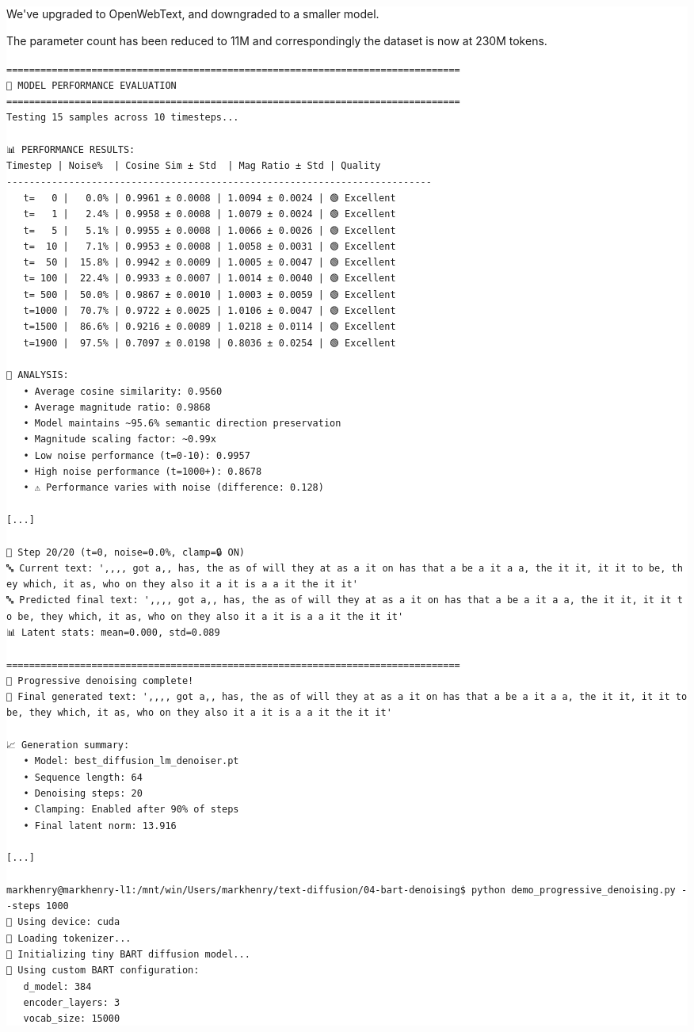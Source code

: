 We've upgraded to OpenWebText, and downgraded to a smaller model.

The parameter count has been reduced to 11M and correspondingly the dataset is now at 230M tokens.

```
================================================================================
🔬 MODEL PERFORMANCE EVALUATION
================================================================================
Testing 15 samples across 10 timesteps...

📊 PERFORMANCE RESULTS:
Timestep | Noise%  | Cosine Sim ± Std  | Mag Ratio ± Std | Quality
---------------------------------------------------------------------------
   t=   0 |   0.0% | 0.9961 ± 0.0008 | 1.0094 ± 0.0024 | 🟢 Excellent
   t=   1 |   2.4% | 0.9958 ± 0.0008 | 1.0079 ± 0.0024 | 🟢 Excellent
   t=   5 |   5.1% | 0.9955 ± 0.0008 | 1.0066 ± 0.0026 | 🟢 Excellent
   t=  10 |   7.1% | 0.9953 ± 0.0008 | 1.0058 ± 0.0031 | 🟢 Excellent
   t=  50 |  15.8% | 0.9942 ± 0.0009 | 1.0005 ± 0.0047 | 🟢 Excellent
   t= 100 |  22.4% | 0.9933 ± 0.0007 | 1.0014 ± 0.0040 | 🟢 Excellent
   t= 500 |  50.0% | 0.9867 ± 0.0010 | 1.0003 ± 0.0059 | 🟢 Excellent
   t=1000 |  70.7% | 0.9722 ± 0.0025 | 1.0106 ± 0.0047 | 🟢 Excellent
   t=1500 |  86.6% | 0.9216 ± 0.0089 | 1.0218 ± 0.0114 | 🟢 Excellent
   t=1900 |  97.5% | 0.7097 ± 0.0198 | 0.8036 ± 0.0254 | 🟢 Excellent

🧠 ANALYSIS:
   • Average cosine similarity: 0.9560
   • Average magnitude ratio: 0.9868
   • Model maintains ~95.6% semantic direction preservation
   • Magnitude scaling factor: ~0.99x
   • Low noise performance (t=0-10): 0.9957
   • High noise performance (t=1000+): 0.8678
   • ⚠️ Performance varies with noise (difference: 0.128)

[...]

📍 Step 20/20 (t=0, noise=0.0%, clamp=🔒 ON)
🔤 Current text: ',,,, got a,, has, the as of will they at as a it on has that a be a it a a, the it it, it it to be, they which, it as, who on they also it a it is a a it the it it'
🔤 Predicted final text: ',,,, got a,, has, the as of will they at as a it on has that a be a it a a, the it it, it it to be, they which, it as, who on they also it a it is a a it the it it'
📊 Latent stats: mean=0.000, std=0.089

================================================================================
🎉 Progressive denoising complete!
🎯 Final generated text: ',,,, got a,, has, the as of will they at as a it on has that a be a it a a, the it it, it it to be, they which, it as, who on they also it a it is a a it the it it'

📈 Generation summary:
   • Model: best_diffusion_lm_denoiser.pt
   • Sequence length: 64
   • Denoising steps: 20
   • Clamping: Enabled after 90% of steps
   • Final latent norm: 13.916

[...]

markhenry@markhenry-l1:/mnt/win/Users/markhenry/text-diffusion/04-bart-denoising$ python demo_progressive_denoising.py --steps 1000
🔧 Using device: cuda
📝 Loading tokenizer...
🤖 Initializing tiny BART diffusion model...
🔧 Using custom BART configuration:
   d_model: 384
   encoder_layers: 3
   vocab_size: 15000
```